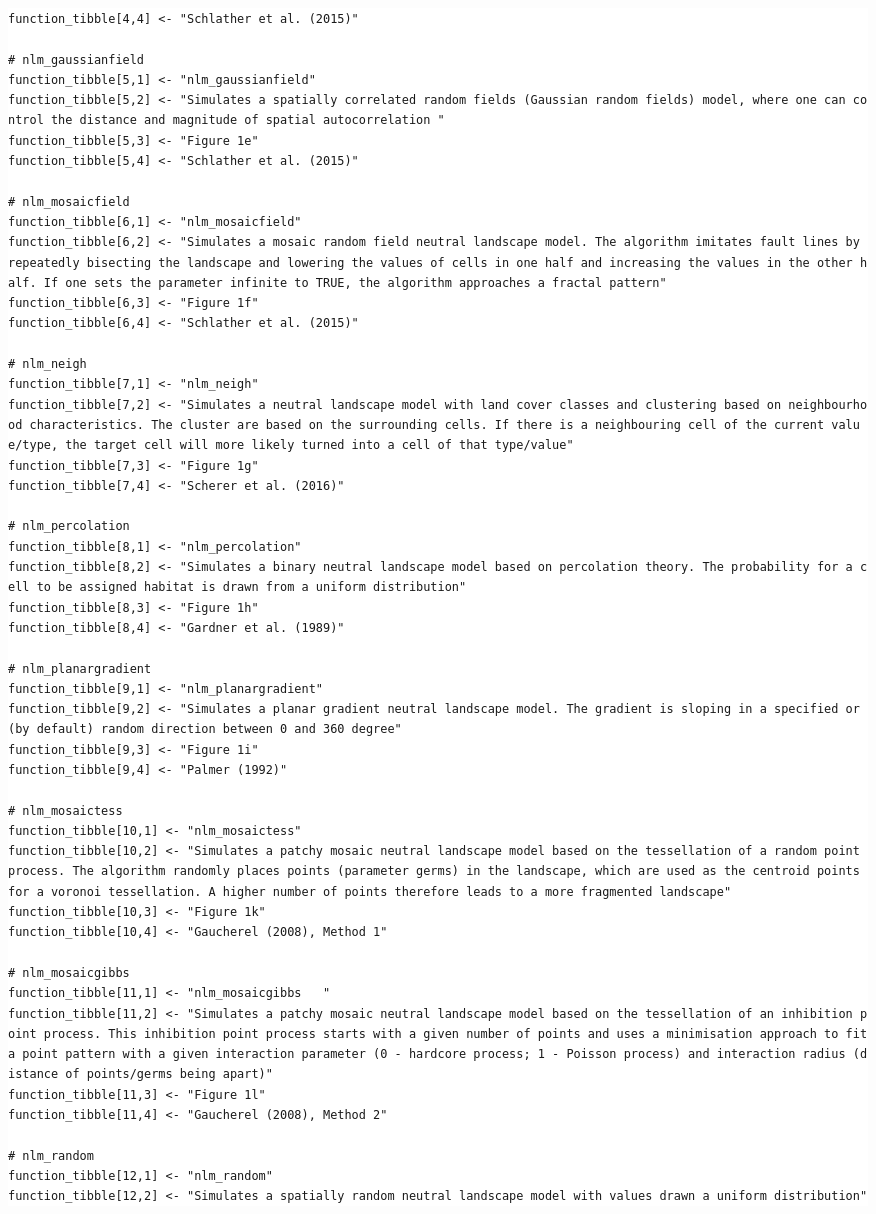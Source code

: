 ```{r warning=FALSE, message = FALSE, results='asis', echo=FALSE, cache=FALSE}
function_tibble[4,4] <- "Schlather et al. (2015)"

# nlm_gaussianfield
function_tibble[5,1] <- "nlm_gaussianfield"
function_tibble[5,2] <- "Simulates a spatially correlated random fields (Gaussian random fields) model, where one can control the distance and magnitude of spatial autocorrelation	"
function_tibble[5,3] <- "Figure 1e"
function_tibble[5,4] <- "Schlather et al. (2015)"

# nlm_mosaicfield
function_tibble[6,1] <- "nlm_mosaicfield"
function_tibble[6,2] <- "Simulates a mosaic random field neutral landscape model. The algorithm imitates fault lines by repeatedly bisecting the landscape and lowering the values of cells in one half and increasing the values in the other half. If one sets the parameter infinite to TRUE, the algorithm approaches a fractal pattern"
function_tibble[6,3] <- "Figure 1f"
function_tibble[6,4] <- "Schlather et al. (2015)"

# nlm_neigh
function_tibble[7,1] <- "nlm_neigh"
function_tibble[7,2] <- "Simulates a neutral landscape model with land cover classes and clustering based on neighbourhood characteristics. The cluster are based on the surrounding cells. If there is a neighbouring cell of the current value/type, the target cell will more likely turned into a cell of that type/value"
function_tibble[7,3] <- "Figure 1g"
function_tibble[7,4] <- "Scherer et al. (2016)"

# nlm_percolation
function_tibble[8,1] <- "nlm_percolation"
function_tibble[8,2] <- "Simulates a binary neutral landscape model based on percolation theory. The probability for a cell to be assigned habitat is drawn from a uniform distribution"
function_tibble[8,3] <- "Figure 1h"
function_tibble[8,4] <- "Gardner et al. (1989)"

# nlm_planargradient
function_tibble[9,1] <- "nlm_planargradient"
function_tibble[9,2] <- "Simulates a planar gradient neutral landscape model. The gradient is sloping in a specified or (by default) random direction between 0 and 360 degree"
function_tibble[9,3] <- "Figure 1i"
function_tibble[9,4] <- "Palmer (1992)"

# nlm_mosaictess
function_tibble[10,1] <- "nlm_mosaictess"
function_tibble[10,2] <- "Simulates a patchy mosaic neutral landscape model based on the tessellation of a random point process. The algorithm randomly places points (parameter germs) in the landscape, which are used as the centroid points for a voronoi tessellation. A higher number of points therefore leads to a more fragmented landscape"
function_tibble[10,3] <- "Figure 1k"
function_tibble[10,4] <- "Gaucherel (2008), Method 1"

# nlm_mosaicgibbs	
function_tibble[11,1] <- "nlm_mosaicgibbs	"
function_tibble[11,2] <- "Simulates a patchy mosaic neutral landscape model based on the tessellation of an inhibition point process. This inhibition point process starts with a given number of points and uses a minimisation approach to fit a point pattern with a given interaction parameter (0 ‐ hardcore process; 1 ‐ Poisson process) and interaction radius (distance of points/germs being apart)"
function_tibble[11,3] <- "Figure 1l"
function_tibble[11,4] <- "Gaucherel (2008), Method 2"

# nlm_random
function_tibble[12,1] <- "nlm_random"
function_tibble[12,2] <- "Simulates a spatially random neutral landscape model with values drawn a uniform distribution"
```